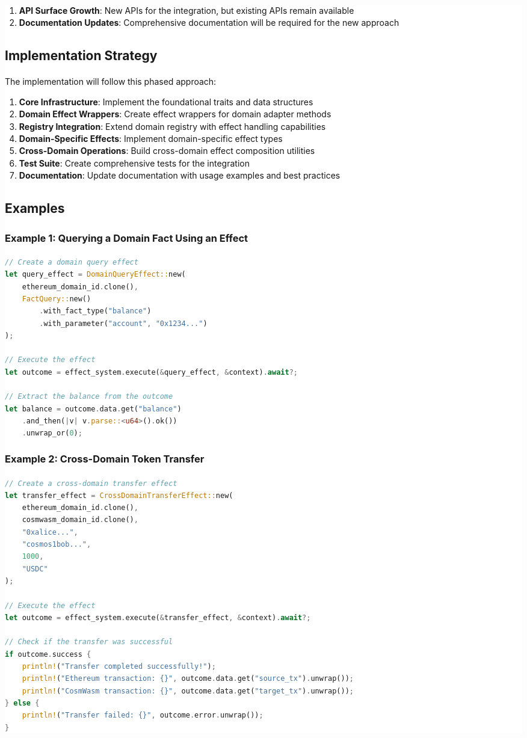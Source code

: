 1. **API Surface Growth**: New APIs for the integration, but existing APIs remain available
2. **Documentation Updates**: Comprehensive documentation will be required for the new approach

## Implementation Strategy

The implementation will follow this phased approach:

1. **Core Infrastructure**: Implement the foundational traits and data structures
2. **Domain Effect Wrappers**: Create effect wrappers for domain adapter methods
3. **Registry Integration**: Extend domain registry with effect handling capabilities
4. **Domain-Specific Effects**: Implement domain-specific effect types
5. **Cross-Domain Operations**: Build cross-domain effect composition utilities
6. **Test Suite**: Create comprehensive tests for the integration
7. **Documentation**: Update documentation with usage examples and best practices

## Examples

### Example 1: Querying a Domain Fact Using an Effect

```rust
// Create a domain query effect
let query_effect = DomainQueryEffect::new(
    ethereum_domain_id.clone(),
    FactQuery::new()
        .with_fact_type("balance")
        .with_parameter("account", "0x1234...")
);

// Execute the effect
let outcome = effect_system.execute(&query_effect, &context).await?;

// Extract the balance from the outcome
let balance = outcome.data.get("balance")
    .and_then(|v| v.parse::<u64>().ok())
    .unwrap_or(0);
```

### Example 2: Cross-Domain Token Transfer

```rust
// Create a cross-domain transfer effect
let transfer_effect = CrossDomainTransferEffect::new(
    ethereum_domain_id.clone(),
    cosmwasm_domain_id.clone(),
    "0xalice...",
    "cosmos1bob...",
    1000,
    "USDC"
);

// Execute the effect
let outcome = effect_system.execute(&transfer_effect, &context).await?;

// Check if the transfer was successful
if outcome.success {
    println!("Transfer completed successfully!");
    println!("Ethereum transaction: {}", outcome.data.get("source_tx").unwrap());
    println!("CosmWasm transaction: {}", outcome.data.get("target_tx").unwrap());
} else {
    println!("Transfer failed: {}", outcome.error.unwrap());
}
```
